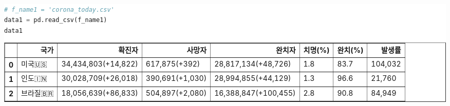 
```python
# f_name1 = 'corona_today.csv'
data1 = pd.read_csv(f_name1)
data1
```




<div>
<style scoped>
    .dataframe tbody tr th:only-of-type {
        vertical-align: middle;
    }

    .dataframe tbody tr th {
        vertical-align: top;
    }

    .dataframe thead th {
        text-align: right;
    }
</style>
<table border="1" class="dataframe">
  <thead>
    <tr style="text-align: right;">
      <th></th>
      <th>국가</th>
      <th>확진자</th>
      <th>사망자</th>
      <th>완치자</th>
      <th>치명(%)</th>
      <th>완치(%)</th>
      <th>발생률</th>
    </tr>
  </thead>
  <tbody>
    <tr>
      <th>0</th>
      <td>미국🇺🇸</td>
      <td>34,434,803(+14,822)</td>
      <td>617,875(+392)</td>
      <td>28,817,134(+48,726)</td>
      <td>1.8</td>
      <td>83.7</td>
      <td>104,032</td>
    </tr>
    <tr>
      <th>1</th>
      <td>인도🇮🇳</td>
      <td>30,028,709(+26,018)</td>
      <td>390,691(+1,030)</td>
      <td>28,994,855(+44,129)</td>
      <td>1.3</td>
      <td>96.6</td>
      <td>21,760</td>
    </tr>
    <tr>
      <th>2</th>
      <td>브라질🇧🇷</td>
      <td>18,056,639(+86,833)</td>
      <td>504,897(+2,080)</td>
      <td>16,388,847(+100,455)</td>
      <td>2.8</td>
      <td>90.8</td>
      <td>84,949</td>